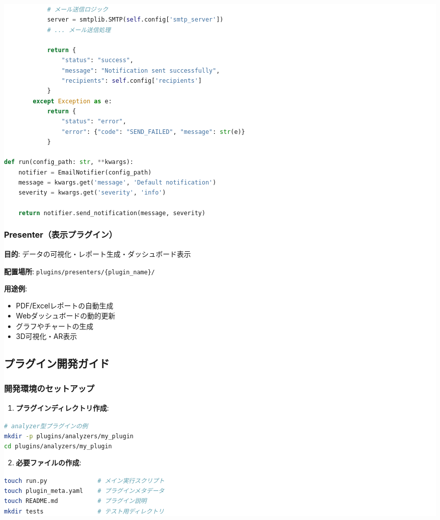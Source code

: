 ```python
            # メール送信ロジック
            server = smtplib.SMTP(self.config['smtp_server'])
            # ... メール送信処理
            
            return {
                "status": "success",
                "message": "Notification sent successfully",
                "recipients": self.config['recipients']
            }
        except Exception as e:
            return {
                "status": "error",
                "error": {"code": "SEND_FAILED", "message": str(e)}
            }

def run(config_path: str, **kwargs):
    notifier = EmailNotifier(config_path)
    message = kwargs.get('message', 'Default notification')
    severity = kwargs.get('severity', 'info')
    
    return notifier.send_notification(message, severity)
```

### Presenter（表示プラグイン）

**目的**: データの可視化・レポート生成・ダッシュボード表示

**配置場所**: `plugins/presenters/{plugin_name}/`

**用途例**:
- PDF/Excelレポートの自動生成
- Webダッシュボードの動的更新
- グラフやチャートの生成
- 3D可視化・AR表示

## プラグイン開発ガイド

### 開発環境のセットアップ

1. **プラグインディレクトリ作成**:
```bash
# analyzer型プラグインの例
mkdir -p plugins/analyzers/my_plugin
cd plugins/analyzers/my_plugin
```

2. **必要ファイルの作成**:
```bash
touch run.py              # メイン実行スクリプト
touch plugin_meta.yaml    # プラグインメタデータ
touch README.md           # プラグイン説明
mkdir tests               # テスト用ディレクトリ
```
